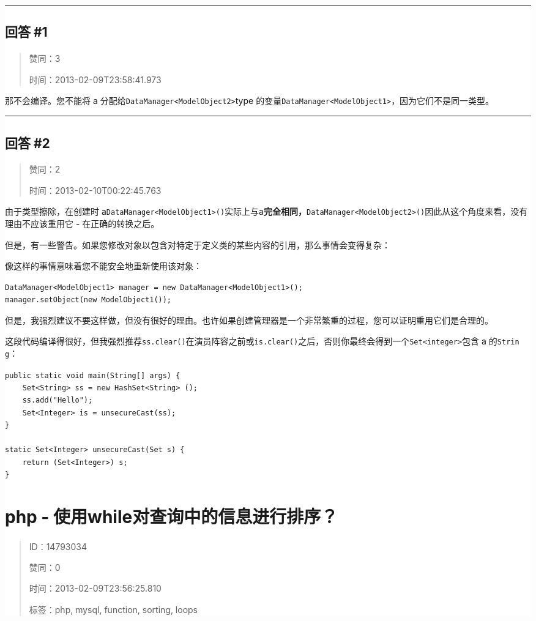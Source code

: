* * *

## 回答 #1

> 赞同：3
> 
> 时间：2013-02-09T23:58:41.973

那不会编译。您不能将 a 分配给`DataManager<ModelObject2>`type 的变量`DataManager<ModelObject1>`，因为它们不是同一类型。

* * *

## 回答 #2

> 赞同：2
> 
> 时间：2013-02-10T00:22:45.763

由于类型擦除，在创建时 a`DataManager<ModelObject1>()`实际上与a**完全相同，**`DataManager<ModelObject2>()`因此从这个角度来看，没有理由不应该重用它 - 在正确的转换之后。

但是，有一些警告。如果您修改对象以包含对特定于定义类的某些内容的引用，那么事情会变得复杂：

像这样的事情意味着您不能安全地重新使用该对象：

```
DataManager<ModelObject1> manager = new DataManager<ModelObject1>();
manager.setObject(new ModelObject1()); 
```

但是，我强烈建议不要这样做，但没有很好的理由。也许如果创建管理器是一个非常繁重的过程，您可以证明重用它们是合理的。

这段代码编译得很好，但我强烈推荐`ss.clear()`在演员阵容之前或`is.clear()`之后，否则你最终会得到一个`Set<integer>`包含 a 的`String`：

```
public static void main(String[] args) {
    Set<String> ss = new HashSet<String> ();
    ss.add("Hello");
    Set<Integer> is = unsecureCast(ss);
}

static Set<Integer> unsecureCast(Set s) {
    return (Set<Integer>) s;
} 
```

# php - 使用while对查询中的信息进行排序？

> ID：14793034
> 
> 赞同：0
> 
> 时间：2013-02-09T23:56:25.810
> 
> 标签：php, mysql, function, sorting, loops
